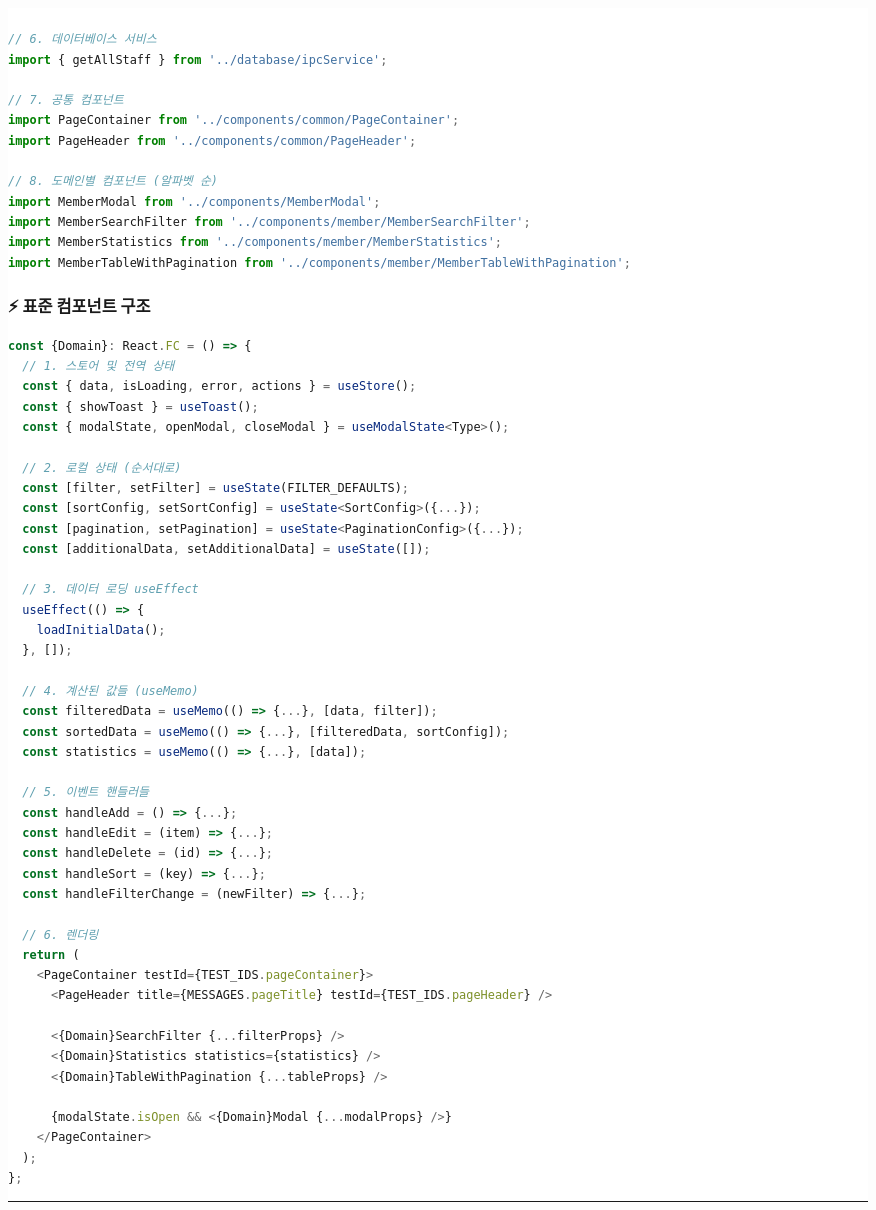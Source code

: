 ```typescript

// 6. 데이터베이스 서비스
import { getAllStaff } from '../database/ipcService';

// 7. 공통 컴포넌트
import PageContainer from '../components/common/PageContainer';
import PageHeader from '../components/common/PageHeader';

// 8. 도메인별 컴포넌트 (알파벳 순)
import MemberModal from '../components/MemberModal';
import MemberSearchFilter from '../components/member/MemberSearchFilter';
import MemberStatistics from '../components/member/MemberStatistics';
import MemberTableWithPagination from '../components/member/MemberTableWithPagination';
```

### **⚡ 표준 컴포넌트 구조**
```typescript
const {Domain}: React.FC = () => {
  // 1. 스토어 및 전역 상태
  const { data, isLoading, error, actions } = useStore();
  const { showToast } = useToast();
  const { modalState, openModal, closeModal } = useModalState<Type>();

  // 2. 로컬 상태 (순서대로)
  const [filter, setFilter] = useState(FILTER_DEFAULTS);
  const [sortConfig, setSortConfig] = useState<SortConfig>({...});
  const [pagination, setPagination] = useState<PaginationConfig>({...});
  const [additionalData, setAdditionalData] = useState([]);

  // 3. 데이터 로딩 useEffect
  useEffect(() => {
    loadInitialData();
  }, []);

  // 4. 계산된 값들 (useMemo)
  const filteredData = useMemo(() => {...}, [data, filter]);
  const sortedData = useMemo(() => {...}, [filteredData, sortConfig]);
  const statistics = useMemo(() => {...}, [data]);

  // 5. 이벤트 핸들러들
  const handleAdd = () => {...};
  const handleEdit = (item) => {...};
  const handleDelete = (id) => {...};
  const handleSort = (key) => {...};
  const handleFilterChange = (newFilter) => {...};

  // 6. 렌더링
  return (
    <PageContainer testId={TEST_IDS.pageContainer}>
      <PageHeader title={MESSAGES.pageTitle} testId={TEST_IDS.pageHeader} />
      
      <{Domain}SearchFilter {...filterProps} />
      <{Domain}Statistics statistics={statistics} />
      <{Domain}TableWithPagination {...tableProps} />
      
      {modalState.isOpen && <{Domain}Modal {...modalProps} />}
    </PageContainer>
  );
};
```

---